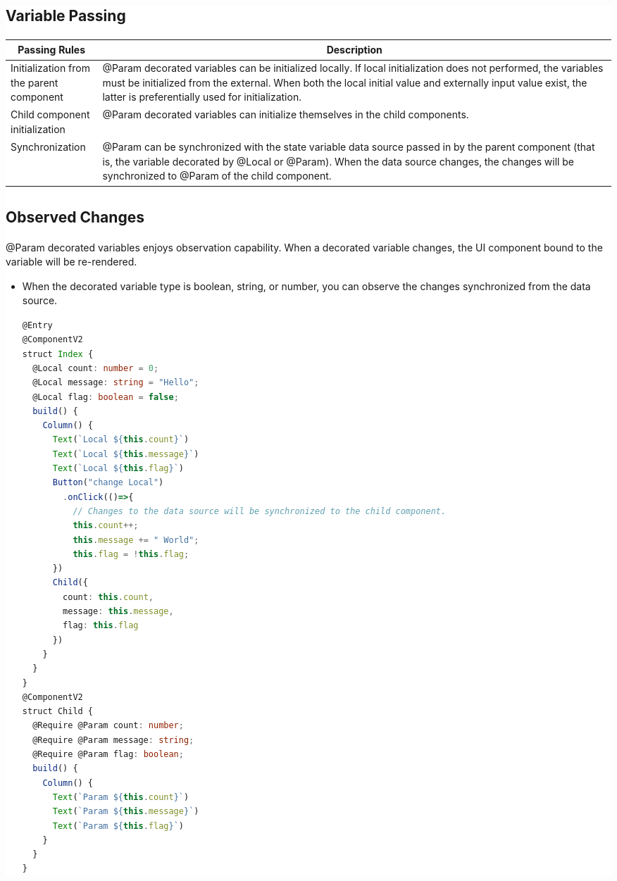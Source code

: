 ## Variable Passing

| Passing Rules      | Description                                                        |
| -------------- | ------------------------------------------------------------ |
| Initialization from the parent component| \@Param decorated variables can be initialized locally. If local initialization does not performed, the variables must be initialized from the external. When both the local initial value and externally input value exist, the latter is preferentially used for initialization.|
| Child component initialization  | \@Param decorated variables can initialize themselves in the child components.      |
| Synchronization          | \@Param can be synchronized with the state variable data source passed in by the parent component (that is, the variable decorated by \@Local or \@Param). When the data source changes, the changes will be synchronized to \@Param of the child component.|

## Observed Changes

\@Param decorated variables enjoys observation capability. When a decorated variable changes, the UI component bound to the variable will be re-rendered.

- When the decorated variable type is boolean, string, or number, you can observe the changes synchronized from the data source.

  ```ts
  @Entry
  @ComponentV2
  struct Index {
    @Local count: number = 0;
    @Local message: string = "Hello";
    @Local flag: boolean = false;
    build() {
      Column() {
        Text(`Local ${this.count}`)
        Text(`Local ${this.message}`)
        Text(`Local ${this.flag}`)
        Button("change Local")
          .onClick(()=>{
            // Changes to the data source will be synchronized to the child component.
            this.count++;
            this.message += " World";
            this.flag = !this.flag;
        })
        Child({
          count: this.count,
          message: this.message,
          flag: this.flag
        })
      }
    }
  }
  @ComponentV2
  struct Child {
    @Require @Param count: number;
    @Require @Param message: string;
    @Require @Param flag: boolean;
    build() {
      Column() {
        Text(`Param ${this.count}`)
        Text(`Param ${this.message}`)
        Text(`Param ${this.flag}`)
      }
    }
  }
  ```
